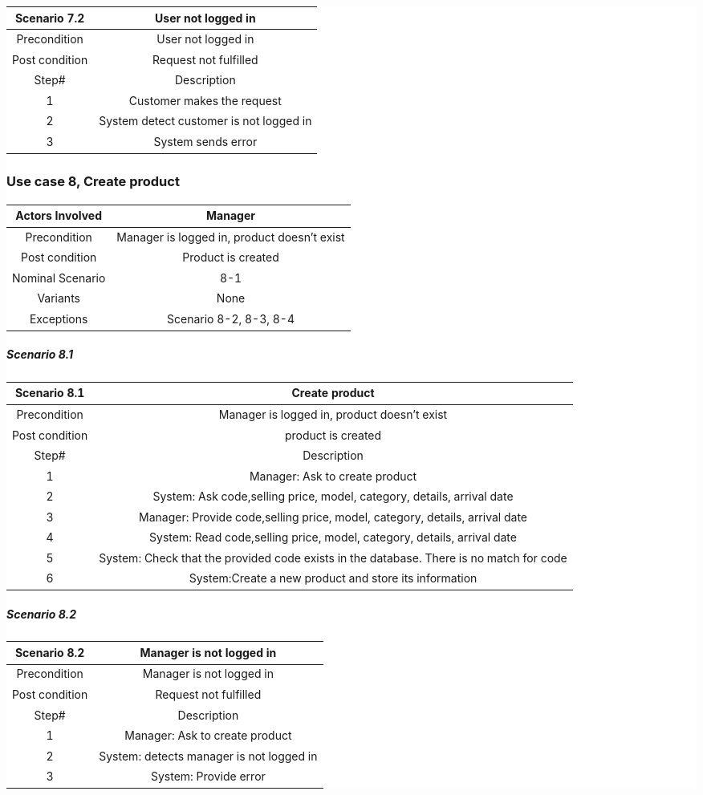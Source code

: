 |  Scenario 7.2  |  User not logged in|
| :------------: | :------------------------------------------------------------------------: |
|  Precondition  |  User not logged in|
| Post condition |  Request not fulfilled|
|     Step#      |                                Description                                 |
|       1        |  Customer makes the request|
|       2        |  System detect customer is not logged in|
|       3        |  System sends error|

### Use case 8, Create product

| Actors Involved  |  Manager|
| :--------------: | :------------------------------------------------------------------: |
|   Precondition   |  Manager is logged in, product doesn’t exist|
|  Post condition  |  Product is created|
| Nominal Scenario |  8-1|
|     Variants     |  None|
|    Exceptions    |  Scenario 8-2, 8-3, 8-4|


##### Scenario 8.1

|  Scenario 8.1  |  Create product|
| :------------: | :------------------------------------------------------------------------: |
|  Precondition  |  Manager is logged in, product doesn’t exist|
| Post condition |  product is created|
|     Step#      |                                Description                                 |
|       1        |  Manager: Ask to create product|
|       2        |  System: Ask code,selling price, model, category, details, arrival date|
|       3        |  Manager: Provide code,selling price, model, category, details, arrival date|
|       4        |  System: Read code,selling price, model, category, details, arrival date|
|       5        |  System: Check that the provided code exists in the database. There is no match for code|
|       6        |  System:Create a new product and store its information|

##### Scenario 8.2

|  Scenario 8.2  |  Manager is not logged in|
| :------------: | :------------------------------------------------------------------------: |
|  Precondition  |  Manager is not logged in|
| Post condition |  Request not fulfilled|
|     Step#      |                                Description                                 |
|       1        |  Manager: Ask to create product|
|       2        |  System: detects manager is not logged in|
|       3        |  System: Provide error|
